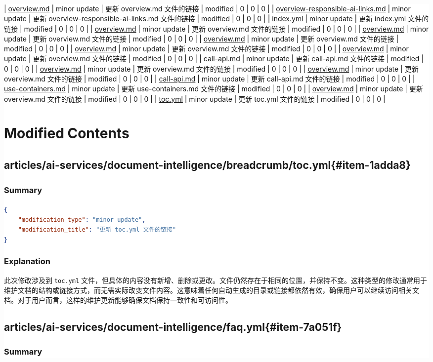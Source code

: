 | [overview.md](#item-10e41c) | minor update | 更新 overview.md 文件的链接 | modified | 0 | 0 | 0 | 
| [overview-responsible-ai-links.md](#item-6f8382) | minor update | 更新 overview-responsible-ai-links.md 文件的链接 | modified | 0 | 0 | 0 | 
| [index.yml](#item-c9444f) | minor update | 更新 index.yml 文件的链接 | modified | 0 | 0 | 0 | 
| [overview.md](#item-4ff047) | minor update | 更新 overview.md 文件的链接 | modified | 0 | 0 | 0 | 
| [overview.md](#item-efc346) | minor update | 更新 overview.md 文件的链接 | modified | 0 | 0 | 0 | 
| [overview.md](#item-c2e78b) | minor update | 更新 overview.md 文件的链接 | modified | 0 | 0 | 0 | 
| [overview.md](#item-f138b4) | minor update | 更新 overview.md 文件的链接 | modified | 0 | 0 | 0 | 
| [overview.md](#item-8a6932) | minor update | 更新 overview.md 文件的链接 | modified | 0 | 0 | 0 | 
| [call-api.md](#item-c2ddb6) | minor update | 更新 call-api.md 文件的链接 | modified | 0 | 0 | 0 | 
| [overview.md](#item-831fe6) | minor update | 更新 overview.md 文件的链接 | modified | 0 | 0 | 0 | 
| [overview.md](#item-844139) | minor update | 更新 overview.md 文件的链接 | modified | 0 | 0 | 0 | 
| [call-api.md](#item-a1a7d7) | minor update | 更新 call-api.md 文件的链接 | modified | 0 | 0 | 0 | 
| [use-containers.md](#item-9dddb4) | minor update | 更新 use-containers.md 文件的链接 | modified | 0 | 0 | 0 | 
| [overview.md](#item-982d4c) | minor update | 更新 overview.md 文件的链接 | modified | 0 | 0 | 0 | 
| [toc.yml](#item-12f1f0) | minor update | 更新 toc.yml 文件的链接 | modified | 0 | 0 | 0 | 


# Modified Contents
## articles/ai-services/document-intelligence/breadcrumb/toc.yml{#item-1adda8}

### Summary

```json
{
    "modification_type": "minor update",
    "modification_title": "更新 toc.yml 文件的链接"
}
```

### Explanation
此次修改涉及到 `toc.yml` 文件，但具体的内容没有新增、删除或更改。文件仍然存在于相同的位置，并保持不变。这种类型的修改通常用于维护文档的结构或链接方式，而无需实际改变文件内容。这意味着任何自动生成的目录或链接都依然有效，确保用户可以继续访问相关文档。对于用户而言，这样的维护更新能够确保文档保持一致性和可访问性。

## articles/ai-services/document-intelligence/faq.yml{#item-7a051f}

### Summary

